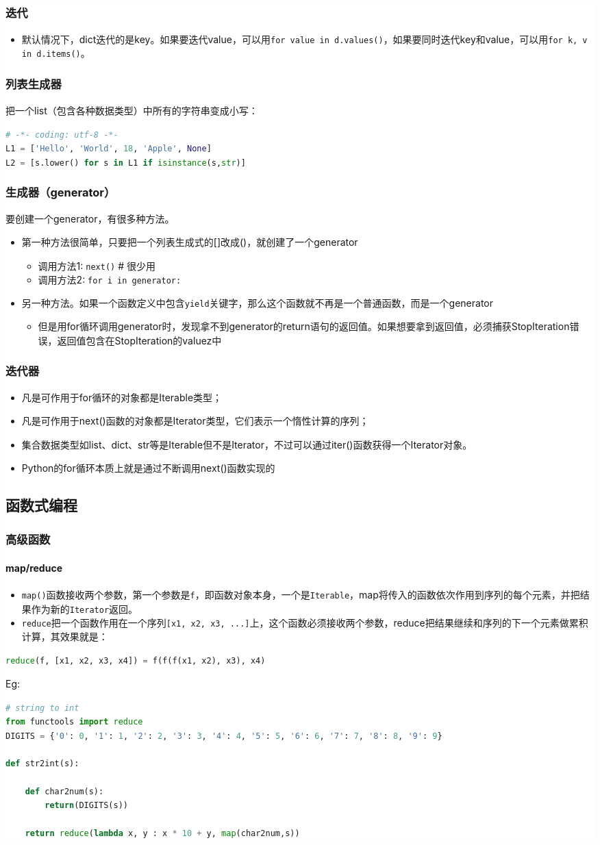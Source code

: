 ### 迭代

- 默认情况下，dict迭代的是key。如果要迭代value，可以用`for value in d.values()`，如果要同时迭代key和value，可以用`for k, v in d.items()`。

### 列表生成器

把一个list（包含各种数据类型）中所有的字符串变成小写：

```python
# -*- coding: utf-8 -*-
L1 = ['Hello', 'World', 18, 'Apple', None]
L2 = [s.lower() for s in L1 if isinstance(s,str)]
```

### 生成器（generator）

要创建一个generator，有很多种方法。

- 第一种方法很简单，只要把一个列表生成式的[]改成()，就创建了一个generator
  - 调用方法1: `next()` # 很少用
  - 调用方法2: `for i in generator:`

- 另一种方法。如果一个函数定义中包含`yield`关键字，那么这个函数就不再是一个普通函数，而是一个generator
  - 但是用for循环调用generator时，发现拿不到generator的return语句的返回值。如果想要拿到返回值，必须捕获StopIteration错误，返回值包含在StopIteration的valuez中

### 迭代器

- 凡是可作用于for循环的对象都是Iterable类型；

- 凡是可作用于next()函数的对象都是Iterator类型，它们表示一个惰性计算的序列；

- 集合数据类型如list、dict、str等是Iterable但不是Iterator，不过可以通过iter()函数获得一个Iterator对象。

- Python的for循环本质上就是通过不断调用next()函数实现的

## 函数式编程

### 高级函数

#### map/reduce

- `map()`函数接收两个参数，第一个参数是`f`，即函数对象本身，一个是`Iterable`，map将传入的函数依次作用到序列的每个元素，并把结果作为新的`Iterator`返回。
- `reduce`把一个函数作用在一个序列`[x1, x2, x3, ...]`上，这个函数必须接收两个参数，reduce把结果继续和序列的下一个元素做累积计算，其效果就是：

```python
reduce(f, [x1, x2, x3, x4]) = f(f(f(x1, x2), x3), x4)
```

Eg:

```python
# string to int
from functools import reduce
DIGITS = {'0': 0, '1': 1, '2': 2, '3': 3, '4': 4, '5': 5, '6': 6, '7': 7, '8': 8, '9': 9}

def str2int(s):

    def char2num(s):
        return(DIGITS(s))

    return reduce(lambda x, y : x * 10 + y, map(char2num,s))
```
